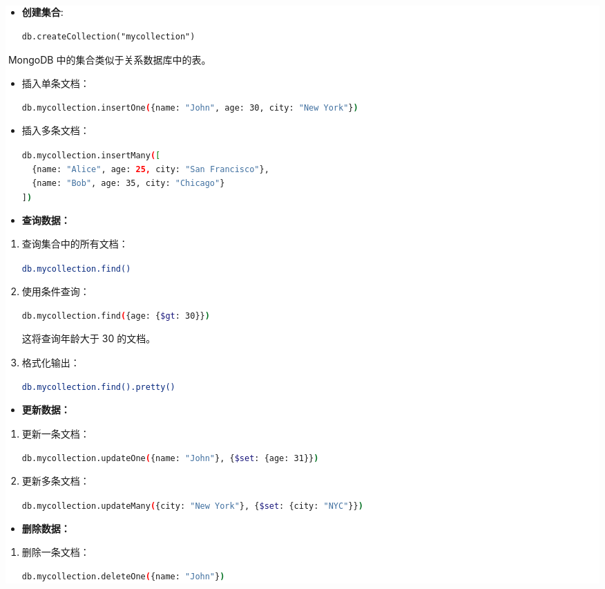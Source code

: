 - **创建集合**: 

  ```
  db.createCollection("mycollection")
  ```

​		MongoDB 中的集合类似于关系数据库中的表。

- 插入单条文档：

  ```bash
  db.mycollection.insertOne({name: "John", age: 30, city: "New York"})
  ```

- 插入多条文档：

  ```bash
  db.mycollection.insertMany([
    {name: "Alice", age: 25, city: "San Francisco"},
    {name: "Bob", age: 35, city: "Chicago"}
  ])
  ```

- **查询数据：**

1. 查询集合中的所有文档：

   ```bash
   db.mycollection.find()
   ```

2. 使用条件查询：

   ```bash
   db.mycollection.find({age: {$gt: 30}})
   ```

   这将查询年龄大于 30 的文档。

3. 格式化输出：

   ```bash
   db.mycollection.find().pretty()
   ```

- **更新数据：**

1. 更新一条文档：

   ```bash
   db.mycollection.updateOne({name: "John"}, {$set: {age: 31}})
   ```

2. 更新多条文档：

   ```bash
   db.mycollection.updateMany({city: "New York"}, {$set: {city: "NYC"}})
   ```

- **删除数据：**

1. 删除一条文档：

   ```bash
   db.mycollection.deleteOne({name: "John"})
   ```

